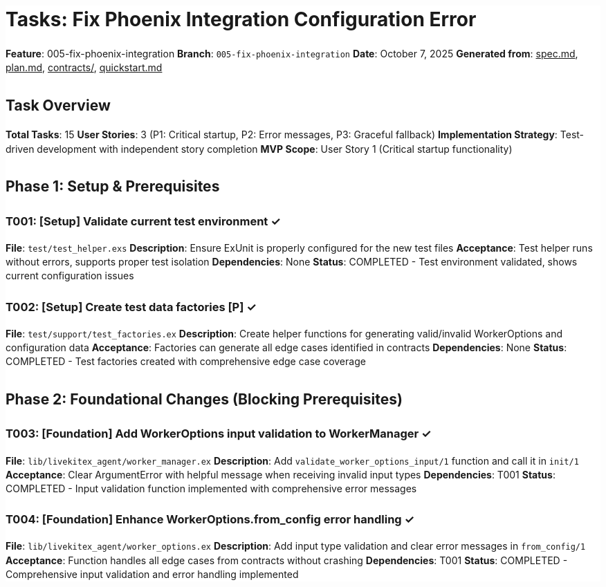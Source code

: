 # Tasks: Fix Phoenix Integration Configuration Error

**Feature**: 005-fix-phoenix-integration
**Branch**: `005-fix-phoenix-integration`
**Date**: October 7, 2025
**Generated from**: [spec.md](./spec.md), [plan.md](./plan.md), [contracts/](./contracts/), [quickstart.md](./quickstart.md)

## Task Overview

**Total Tasks**: 15
**User Stories**: 3 (P1: Critical startup, P2: Error messages, P3: Graceful fallback)
**Implementation Strategy**: Test-driven development with independent story completion
**MVP Scope**: User Story 1 (Critical startup functionality)

## Phase 1: Setup & Prerequisites

### T001: [Setup] Validate current test environment ✓
**File**: `test/test_helper.exs`
**Description**: Ensure ExUnit is properly configured for the new test files
**Acceptance**: Test helper runs without errors, supports proper test isolation
**Dependencies**: None
**Status**: COMPLETED - Test environment validated, shows current configuration issues

### T002: [Setup] Create test data factories [P] ✓
**File**: `test/support/test_factories.ex`
**Description**: Create helper functions for generating valid/invalid WorkerOptions and configuration data
**Acceptance**: Factories can generate all edge cases identified in contracts
**Dependencies**: None
**Status**: COMPLETED - Test factories created with comprehensive edge case coverage

## Phase 2: Foundational Changes (Blocking Prerequisites)

### T003: [Foundation] Add WorkerOptions input validation to WorkerManager ✓
**File**: `lib/livekitex_agent/worker_manager.ex`
**Description**: Add `validate_worker_options_input/1` function and call it in `init/1`
**Acceptance**: Clear ArgumentError with helpful message when receiving invalid input types
**Dependencies**: T001
**Status**: COMPLETED - Input validation function implemented with comprehensive error messages

### T004: [Foundation] Enhance WorkerOptions.from_config error handling ✓
**File**: `lib/livekitex_agent/worker_options.ex`
**Description**: Add input type validation and clear error messages in `from_config/1`
**Acceptance**: Function handles all edge cases from contracts without crashing
**Dependencies**: T001
**Status**: COMPLETED - Comprehensive input validation and error handling implemented
